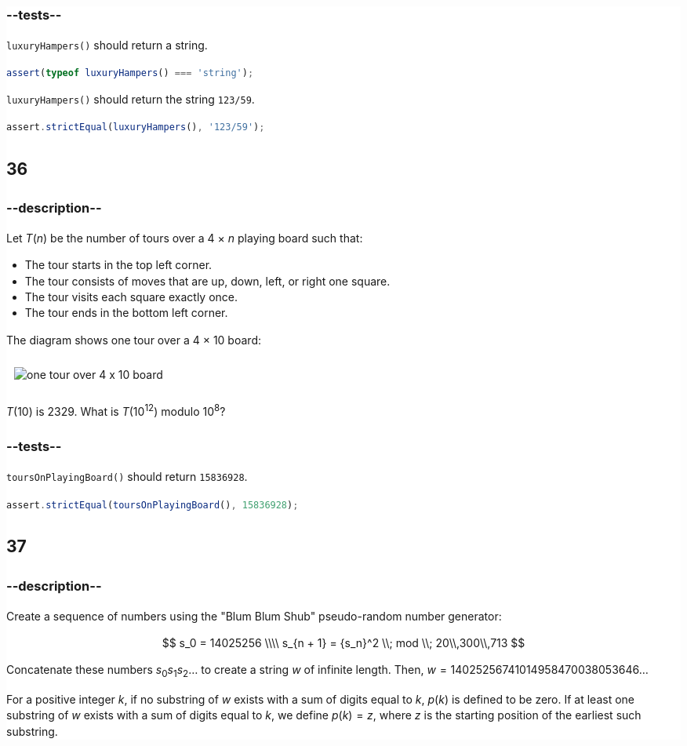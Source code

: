 ### --tests--

`luxuryHampers()` should return a string.

```js
assert(typeof luxuryHampers() === 'string');
```

`luxuryHampers()` should return the string `123/59`.

```js
assert.strictEqual(luxuryHampers(), '123/59');
```

## 36

### --description--

Let $T(n)$ be the number of tours over a 4 × $n$ playing board such that:

- The tour starts in the top left corner.
- The tour consists of moves that are up, down, left, or right one square.
- The tour visits each square exactly once.
- The tour ends in the bottom left corner.

The diagram shows one tour over a 4 × 10 board:

<img class="img-responsive center-block" alt="one tour over 4 x 10 board" src="https://cdn.freecodecamp.org/curriculum/project-euler/tours-on-a-4-x-n-playing-board.gif" style="background-color: white; padding: 10px;">

$T(10)$ is 2329. What is $T({10}^{12})$ modulo ${10}^8$?

### --tests--

`toursOnPlayingBoard()` should return `15836928`.

```js
assert.strictEqual(toursOnPlayingBoard(), 15836928);
```

## 37

### --description--

Create a sequence of numbers using the "Blum Blum Shub" pseudo-random number generator:

$$
s_0 = 14025256 \\\\
s_{n + 1} = {s_n}^2 \\; mod \\; 20\\,300\\,713
$$

Concatenate these numbers $s_0s_1s_2\ldots$ to create a string $w$ of infinite length. Then, $w = 14025256741014958470038053646\ldots$

For a positive integer $k$, if no substring of $w$ exists with a sum of digits equal to $k$, $p(k)$ is defined to be zero. If at least one substring of $w$ exists with a sum of digits equal to $k$, we define $p(k) = z$, where $z$ is the starting position of the earliest such substring.

